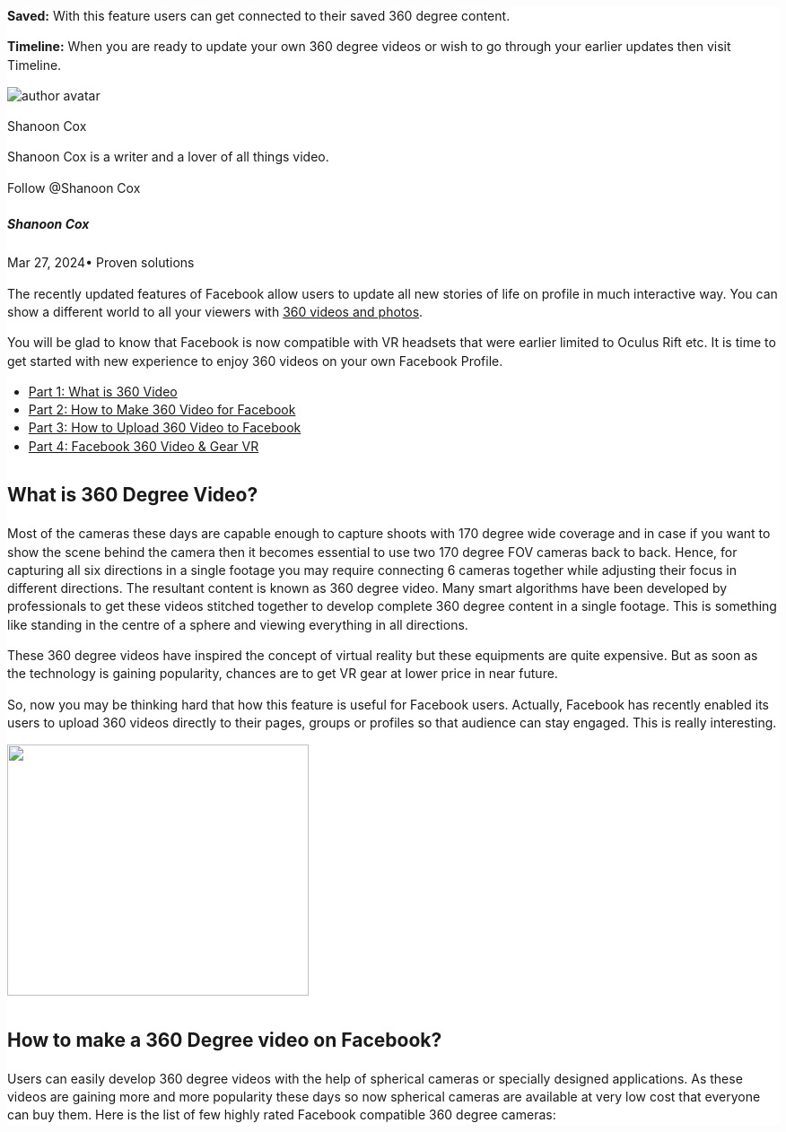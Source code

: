 **Saved:** With this feature users can get connected to their saved 360 degree content.

**Timeline:** When you are ready to update your own 360 degree videos or wish to go through your earlier updates then visit Timeline.

![author avatar](https://images.wondershare.com/filmora/article-images/shannon-cox.jpg)

Shanoon Cox

Shanoon Cox is a writer and a lover of all things video.

Follow @Shanoon Cox

##### Shanoon Cox

 Mar 27, 2024• Proven solutions

 The recently updated features of Facebook allow users to update all new stories of life on profile in much interactive way. You can show a different world to all your viewers with [360 videos and photos](https://tools.techidaily.com/wondershare/filmora/download/).

 You will be glad to know that Facebook is now compatible with VR headsets that were earlier limited to Oculus Rift etc. It is time to get started with new experience to enjoy 360 videos on your own Facebook Profile.

* [Part 1: What is 360 Video](#part1)
* [Part 2: How to Make 360 Video for Facebook](#part2)
* [Part 3: How to Upload 360 Video to Facebook](#part3)
* [Part 4: Facebook 360 Video & Gear VR](#part4)

## What is 360 Degree Video?

 Most of the cameras these days are capable enough to capture shoots with 170 degree wide coverage and in case if you want to show the scene behind the camera then it becomes essential to use two 170 degree FOV cameras back to back. Hence, for capturing all six directions in a single footage you may require connecting 6 cameras together while adjusting their focus in different directions. The resultant content is known as 360 degree video. Many smart algorithms have been developed by professionals to get these videos stitched together to develop complete 360 degree content in a single footage. This is something like standing in the centre of a sphere and viewing everything in all directions.

 These 360 degree videos have inspired the concept of virtual reality but these equipments are quite expensive. But as soon as the technology is gaining popularity, chances are to get VR gear at lower price in near future.

 So, now you may be thinking hard that how this feature is useful for Facebook users. Actually, Facebook has recently enabled its users to upload 360 videos directly to their pages, groups or profiles so that audience can stay engaged. This is really interesting.


<a href="https://getlyla.pxf.io/c/5597632/1455723/15391" target="_top" id="1455723"><img src="//a.impactradius-go.com/display-ad/15391-1455723" border="0" alt="" width="336" height="280"/></a><img height="0" width="0" src="https://imp.pxf.io/i/5597632/1455723/15391" style="position:absolute;visibility:hidden;" border="0" />

## How to make a 360 Degree video on Facebook?

 Users can easily develop 360 degree videos with the help of spherical cameras or specially designed applications. As these videos are gaining more and more popularity these days so now spherical cameras are available at very low cost that everyone can buy them. Here is the list of few highly rated Facebook compatible 360 degree cameras:
